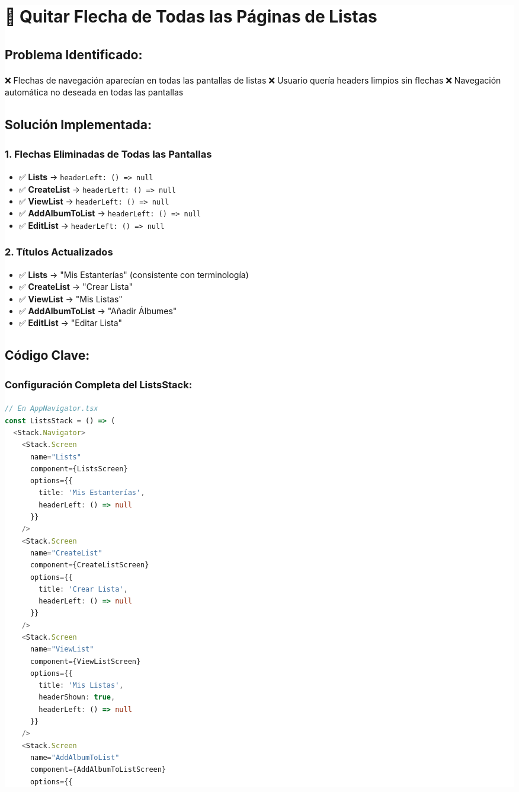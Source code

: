 # 🔄 Quitar Flecha de Todas las Páginas de Listas

## **Problema Identificado:**
❌ Flechas de navegación aparecían en todas las pantallas de listas
❌ Usuario quería headers limpios sin flechas
❌ Navegación automática no deseada en todas las pantallas

## **Solución Implementada:**

### **1. Flechas Eliminadas de Todas las Pantallas**
- ✅ **Lists** → `headerLeft: () => null`
- ✅ **CreateList** → `headerLeft: () => null`
- ✅ **ViewList** → `headerLeft: () => null`
- ✅ **AddAlbumToList** → `headerLeft: () => null`
- ✅ **EditList** → `headerLeft: () => null`

### **2. Títulos Actualizados**
- ✅ **Lists** → "Mis Estanterías" (consistente con terminología)
- ✅ **CreateList** → "Crear Lista"
- ✅ **ViewList** → "Mis Listas"
- ✅ **AddAlbumToList** → "Añadir Álbumes"
- ✅ **EditList** → "Editar Lista"

## **Código Clave:**

### **Configuración Completa del ListsStack:**
```typescript
// En AppNavigator.tsx
const ListsStack = () => (
  <Stack.Navigator>
    <Stack.Screen 
      name="Lists" 
      component={ListsScreen}
      options={{ 
        title: 'Mis Estanterías',
        headerLeft: () => null
      }}
    />
    <Stack.Screen 
      name="CreateList" 
      component={CreateListScreen}
      options={{ 
        title: 'Crear Lista',
        headerLeft: () => null
      }}
    />
    <Stack.Screen 
      name="ViewList" 
      component={ViewListScreen}
      options={{ 
        title: 'Mis Listas',
        headerShown: true,
        headerLeft: () => null
      }}
    />
    <Stack.Screen 
      name="AddAlbumToList" 
      component={AddAlbumToListScreen}
      options={{ 
```